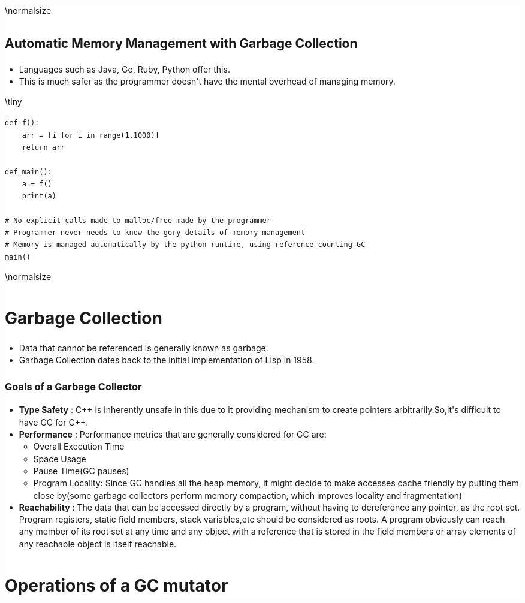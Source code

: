 \normalsize

## Automatic Memory Management with Garbage Collection

- Languages such as Java, Go, Ruby, Python offer this.
- This is much safer as the
  programmer doesn't have the mental overhead of managing memory.

\tiny

```{.py}
def f():
    arr = [i for i in range(1,1000)]
    return arr

def main():
    a = f()
    print(a)

# No explicit calls made to malloc/free made by the programmer
# Programmer never needs to know the gory details of memory management
# Memory is managed automatically by the python runtime, using reference counting GC
main()
```

\normalsize

# Garbage Collection

- Data that cannot be referenced is generally known as garbage.
- Garbage Collection dates back to the initial implementation of Lisp in 1958.

### Goals of a Garbage Collector

- **Type Safety** : C++ is inherently unsafe in this due to it providing mechanism to create pointers arbitrarily.So,it's difficult to have GC for C++.
- **Performance** : Performance metrics that are generally considered for GC are:
  - Overall Execution Time
  - Space Usage
  - Pause Time(GC pauses)
  - Program Locality: Since GC handles all the heap memory, it might decide to
    make accesses cache friendly by putting them close by(some garbage collectors perform memory compaction,
    which improves locality and fragmentation)
- **Reachability** : The data that can be accessed directly by a program, without
  having to dereference any pointer, as the root set. Program registers, static field members, stack variables,etc
  should be considered as roots. A program obviously can reach
  any member of its root set at any time and any object with a reference
  that is stored in the field members or array elements of any reachable object is
  itself reachable.

# Operations of a GC mutator
